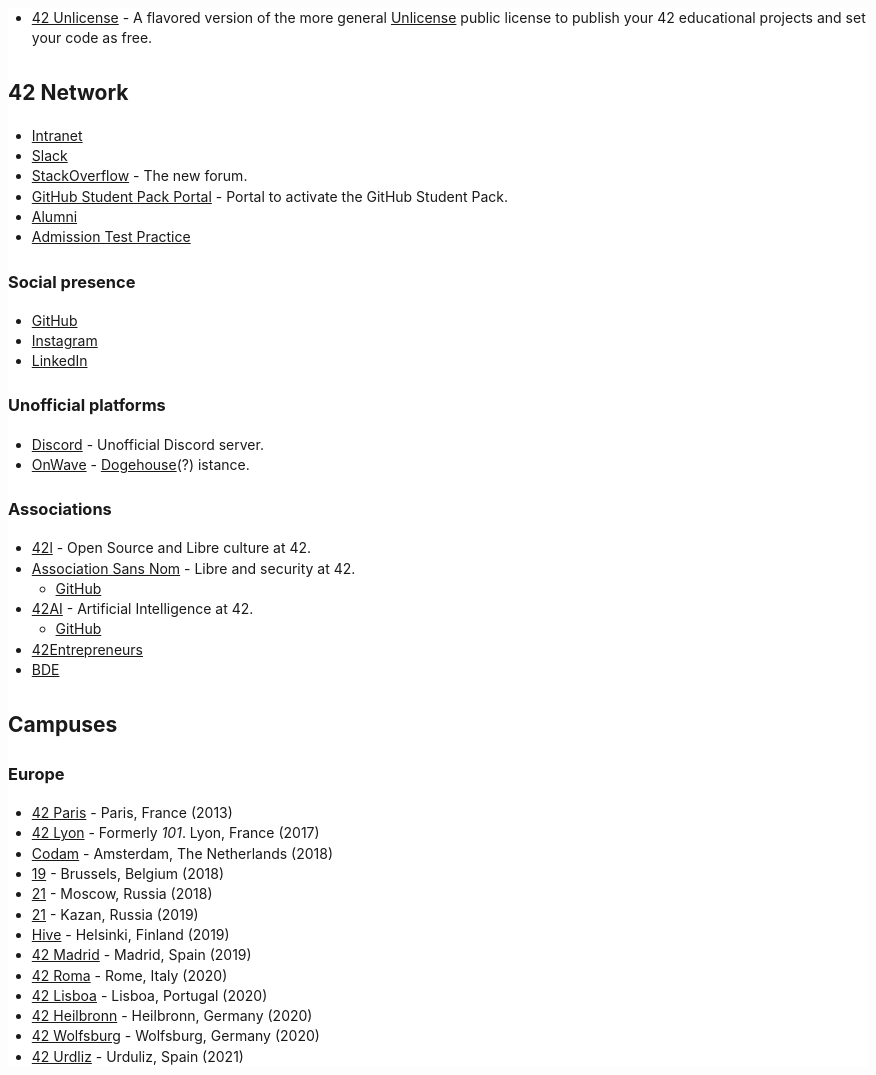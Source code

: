 - [42 Unlicense](https://github.com/gcamerli/42unlicense) - A flavored version of the more general [Unlicense](https://en.wikipedia.org/wiki/Unlicense) public license to publish your 42 educational projects and set your code as free.


## 42 Network

- [Intranet](https://intra.42.fr)
- [Slack](https://42born2code.slack.com)
- [StackOverflow](https://stackoverflow.com/c/42network) - The new forum.
- [GitHub Student Pack Portal](https://github-portal.42.fr) - Portal to activate the GitHub Student Pack.
- [Alumni](https://alumni.42.fr)
- [Admission Test Practice](http://ftzzle.42.us.org/index.html)

### Social presence

- [GitHub](https://github.com/42School)
- [Instagram](https://www.instagram.com/42_network)
- [LinkedIn](https://www.linkedin.com/company/42network)

### Unofficial platforms

- [Discord](https://discord.gg/knBsqD7) - Unofficial Discord server.
- [OnWave](https://onwave.app) - [Dogehouse](https://github.com/benawad/dogehouse)(?) istance.

### Associations

- [42l](https://42l.fr) - Open Source and Libre culture at 42.
- [Association Sans Nom](https://sansnom.org) - Libre and security at 42.
	- [GitHub](https://github.com/asn42)
- [42AI](https://www.42ai.fr) - Artificial Intelligence at 42.
	- [GitHub](https://github.com/42-AI)
- [42Entrepreneurs](https://42entrepreneurs.com)
- [BDE](https://pingwin-bde.fr)

## Campuses

### Europe

- [42 Paris](https://42.fr) - Paris, France (2013)
- [42 Lyon](https://www.42lyon.fr) - Formerly *101*. Lyon, France (2017)
- [Codam](https://www.codam.nl) - Amsterdam, The Netherlands (2018)
- [19](https://www.s19.be) - Brussels, Belgium (2018)
- [21](https://21-school.ru) - Moscow, Russia (2018)
- [21](https://21-school.ru) - Kazan, Russia (2019)
- [Hive](https://www.hive.fi) - Helsinki, Finland (2019)
- [42 Madrid](https://www.42madrid.com) - Madrid, Spain (2019)
- [42 Roma](https://42roma.it) - Rome, Italy (2020)
- [42 Lisboa](https://www.42lisboa.com) - Lisboa, Portugal (2020)
- [42 Heilbronn](https://www.42heilbronn.de) - Heilbronn, Germany (2020)
- [42 Wolfsburg](https://42wolfsburg.de) - Wolfsburg, Germany (2020)
- [42 Urdliz](https://www.42urduliz.com) - Urduliz, Spain (2021)
